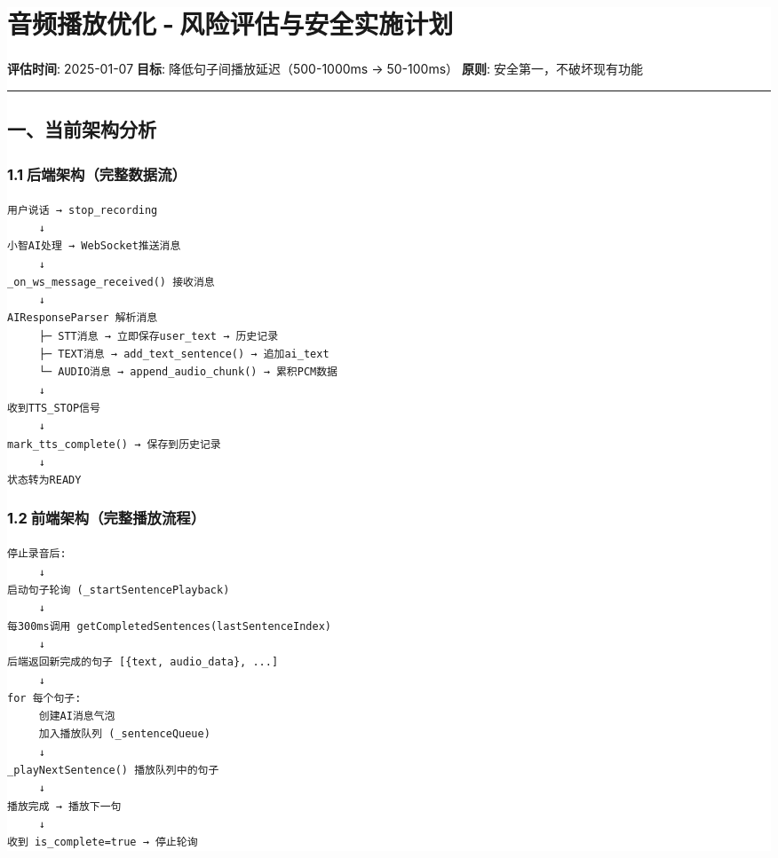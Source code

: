 # 音频播放优化 - 风险评估与安全实施计划

**评估时间**: 2025-01-07
**目标**: 降低句子间播放延迟（500-1000ms → 50-100ms）
**原则**: 安全第一，不破坏现有功能

---

## 一、当前架构分析

### 1.1 后端架构（完整数据流）

```
用户说话 → stop_recording
     ↓
小智AI处理 → WebSocket推送消息
     ↓
_on_ws_message_received() 接收消息
     ↓
AIResponseParser 解析消息
     ├─ STT消息 → 立即保存user_text → 历史记录
     ├─ TEXT消息 → add_text_sentence() → 追加ai_text
     └─ AUDIO消息 → append_audio_chunk() → 累积PCM数据
     ↓
收到TTS_STOP信号
     ↓
mark_tts_complete() → 保存到历史记录
     ↓
状态转为READY
```

### 1.2 前端架构（完整播放流程）

```
停止录音后:
     ↓
启动句子轮询 (_startSentencePlayback)
     ↓
每300ms调用 getCompletedSentences(lastSentenceIndex)
     ↓
后端返回新完成的句子 [{text, audio_data}, ...]
     ↓
for 每个句子:
     创建AI消息气泡
     加入播放队列 (_sentenceQueue)
     ↓
_playNextSentence() 播放队列中的句子
     ↓
播放完成 → 播放下一句
     ↓
收到 is_complete=true → 停止轮询
```
